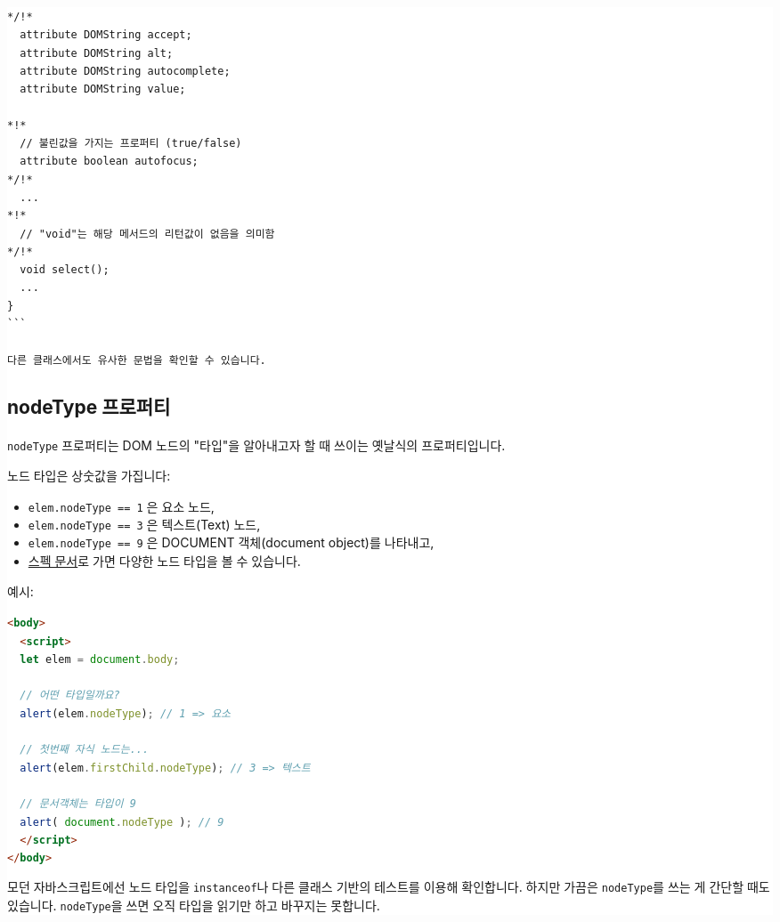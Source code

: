 ````smart header="스펙 문서에서 쓰이는 IDL"
*/!*
  attribute DOMString accept;
  attribute DOMString alt;
  attribute DOMString autocomplete;
  attribute DOMString value;

*!*
  // 불린값을 가지는 프로퍼티 (true/false)
  attribute boolean autofocus;
*/!*
  ...
*!*
  // "void"는 해당 메서드의 리턴값이 없음을 의미함
*/!*
  void select();
  ...
}
```

다른 클래스에서도 유사한 문법을 확인할 수 있습니다.
````

## nodeType 프로퍼티

`nodeType` 프로퍼티는 DOM 노드의 "타입"을 알아내고자 할 때 쓰이는 옛날식의 프로퍼티입니다.

노드 타입은 상숫값을 가집니다:
- `elem.nodeType == 1` 은 요소 노드,
- `elem.nodeType == 3` 은 텍스트(Text) 노드,
- `elem.nodeType == 9` 은 DOCUMENT 객체(document object)를 나타내고,
- [스펙 문서](https://dom.spec.whatwg.org/#node)로 가면 다양한 노드 타입을 볼 수 있습니다.

예시:

```html run
<body>
  <script>  
  let elem = document.body;

  // 어떤 타입일까요?
  alert(elem.nodeType); // 1 => 요소

  // 첫번째 자식 노드는...
  alert(elem.firstChild.nodeType); // 3 => 텍스트

  // 문서객체는 타입이 9
  alert( document.nodeType ); // 9
  </script>
</body>
```

모던 자바스크립트에선 노드 타입을 `instanceof`나 다른 클래스 기반의 테스트를 이용해 확인합니다. 하지만 가끔은 `nodeType`를 쓰는 게 간단할 때도 있습니다. `nodeType`을 쓰면 오직 타입을 읽기만 하고 바꾸지는 못합니다.
